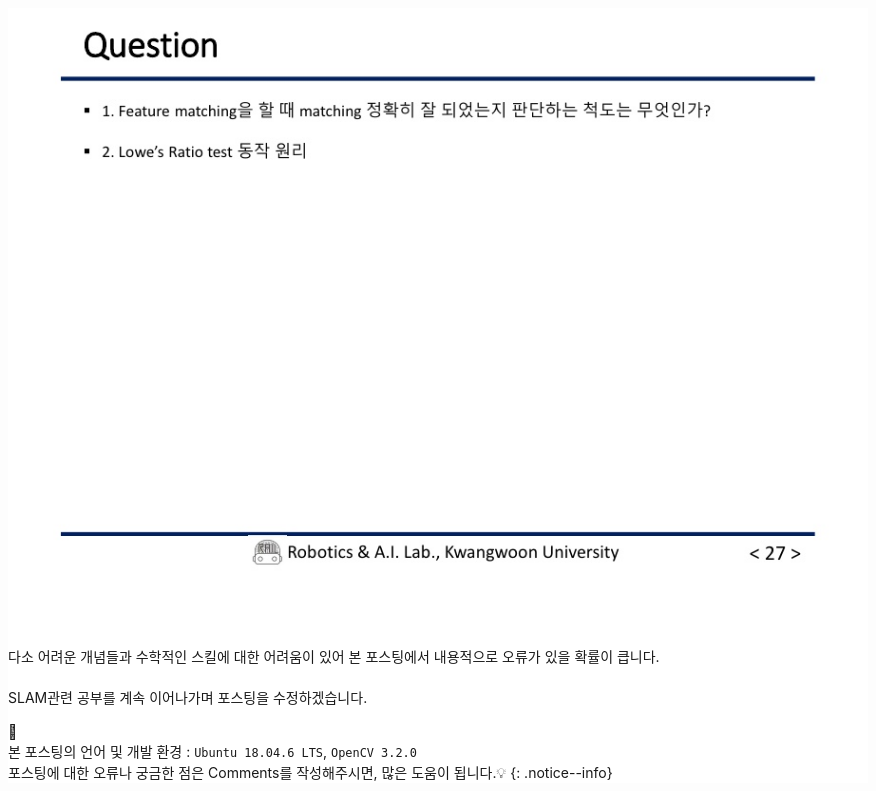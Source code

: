 <p align="center"><img src="/MyPDF/cali+and+orb_27.jpg" width = "800" ></p>

<br><br>

다소 어려운 개념들과 수학적인 스킬에 대한 어려움이 있어 본 포스팅에서 내용적으로 오류가 있을 확률이 큽니다.<br><br>
SLAM관련 공부를 계속 이어나가며 포스팅을 수정하겠습니다.<br>

📣<br>
본 포스팅의 언어 및 개발 환경 : `Ubuntu 18.04.6 LTS`, `OpenCV 3.2.0`<br>
포스팅에 대한 오류나 궁금한 점은 Comments를 작성해주시면, 많은 도움이 됩니다.💡
{: .notice--info}
